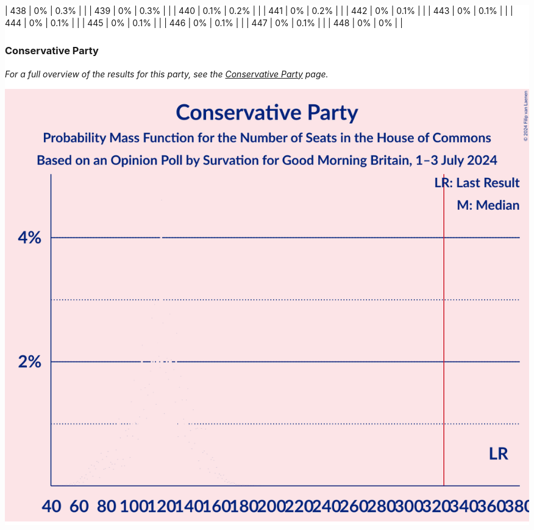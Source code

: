 | 438 | 0% | 0.3% |  |
| 439 | 0% | 0.3% |  |
| 440 | 0.1% | 0.2% |  |
| 441 | 0% | 0.2% |  |
| 442 | 0% | 0.1% |  |
| 443 | 0% | 0.1% |  |
| 444 | 0% | 0.1% |  |
| 445 | 0% | 0.1% |  |
| 446 | 0% | 0.1% |  |
| 447 | 0% | 0.1% |  |
| 448 | 0% | 0% |  |

### Conservative Party

*For a full overview of the results for this party, see the [Conservative Party](party-conservativeparty.html) page.*

![Graph with seats probability mass function not yet produced](2024-07-03-Survation-seats-pmf-conservativeparty.png "Seats Probability Mass Function")
